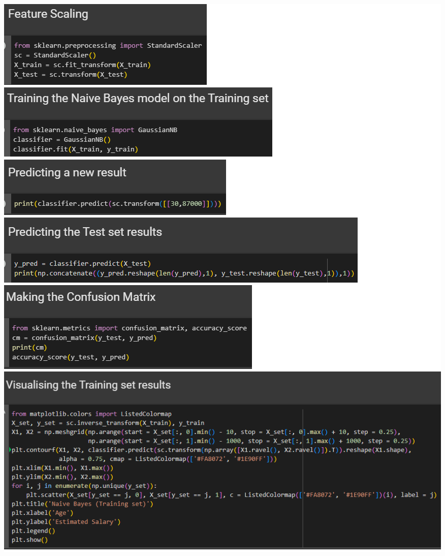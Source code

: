 ![](../Assets/photos/Logistic%20Regression_5.PNG)  
![](../Assets/photos/Naive%20Bayes_17.PNG)  
![](../Assets/photos/Logistic%20Regression_7.PNG)  
![](../Assets/photos/Logistic%20Regression_8.PNG)  
![](../Assets/photos/Logistic%20Regression_9.PNG)  
![](../Assets/photos/Naive%20Bayes_18.PNG)  